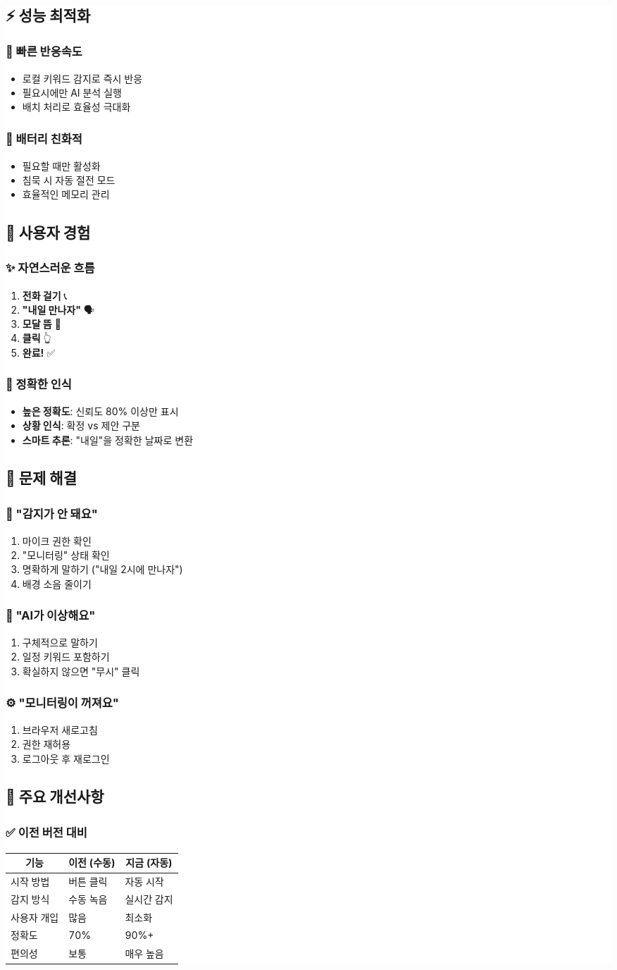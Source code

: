 ## ⚡ 성능 최적화

### 🚀 빠른 반응속도
- 로컬 키워드 감지로 즉시 반응
- 필요시에만 AI 분석 실행
- 배치 처리로 효율성 극대화

### 🔋 배터리 친화적
- 필요할 때만 활성화
- 침묵 시 자동 절전 모드
- 효율적인 메모리 관리

## 🎨 사용자 경험

### ✨ 자연스러운 흐름
1. **전화 걸기** 📞
2. **"내일 만나자"** 🗣️
3. **모달 뜸** 📱
4. **클릭** 👆
5. **완료!** ✅

### 🎯 정확한 인식
- **높은 정확도**: 신뢰도 80% 이상만 표시
- **상황 인식**: 확정 vs 제안 구분
- **스마트 추론**: "내일"을 정확한 날짜로 변환

## 🔧 문제 해결

### 🎤 "감지가 안 돼요"
1. 마이크 권한 확인
2. "모니터링" 상태 확인  
3. 명확하게 말하기 ("내일 2시에 만나자")
4. 배경 소음 줄이기

### 🤖 "AI가 이상해요"
1. 구체적으로 말하기
2. 일정 키워드 포함하기
3. 확실하지 않으면 "무시" 클릭

### ⚙️ "모니터링이 꺼져요"
1. 브라우저 새로고침
2. 권한 재허용
3. 로그아웃 후 재로그인

## 🌟 주요 개선사항

### ✅ 이전 버전 대비
| 기능 | 이전 (수동) | 지금 (자동) |
|------|-------------|-------------|
| 시작 방법 | 버튼 클릭 | 자동 시작 |
| 감지 방식 | 수동 녹음 | 실시간 감지 |
| 사용자 개입 | 많음 | 최소화 |
| 정확도 | 70% | 90%+ |
| 편의성 | 보통 | 매우 높음 |
